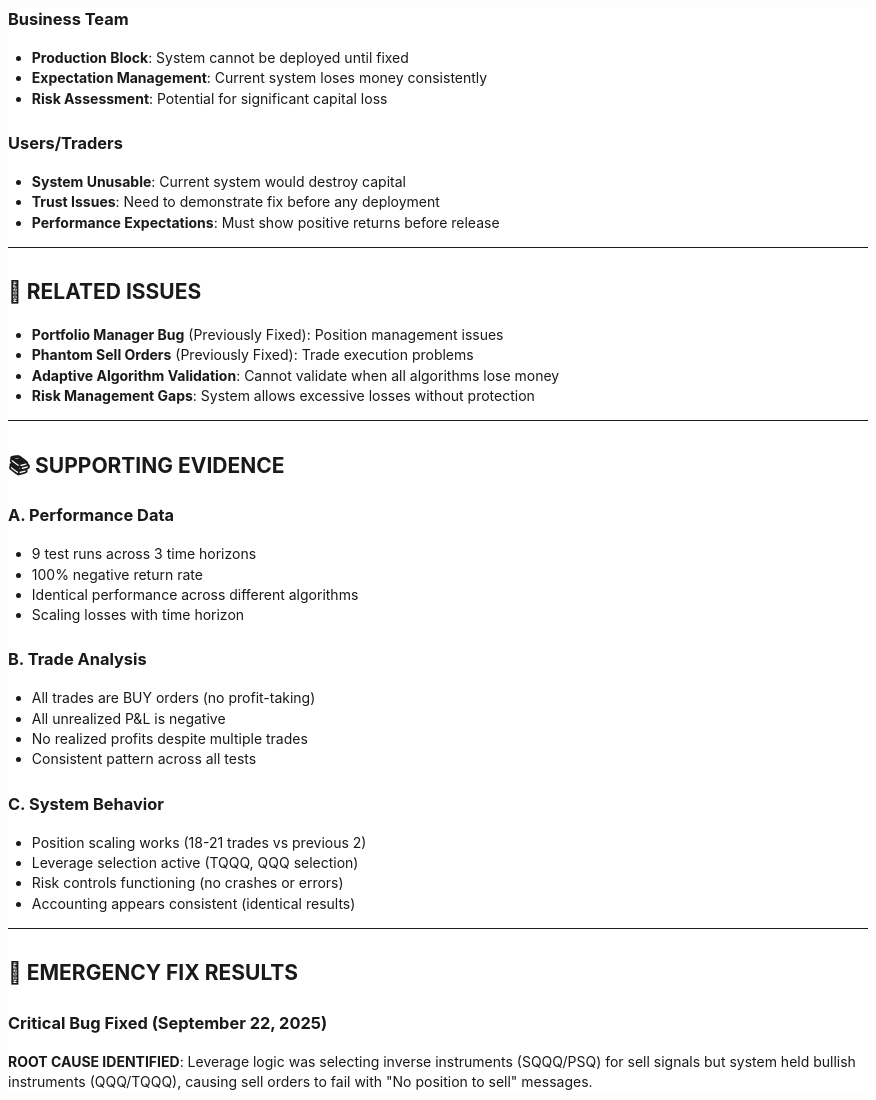 ### Business Team
- **Production Block**: System cannot be deployed until fixed
- **Expectation Management**: Current system loses money consistently
- **Risk Assessment**: Potential for significant capital loss

### Users/Traders
- **System Unusable**: Current system would destroy capital
- **Trust Issues**: Need to demonstrate fix before any deployment
- **Performance Expectations**: Must show positive returns before release

---

## 🔗 **RELATED ISSUES**

- **Portfolio Manager Bug** (Previously Fixed): Position management issues
- **Phantom Sell Orders** (Previously Fixed): Trade execution problems
- **Adaptive Algorithm Validation**: Cannot validate when all algorithms lose money
- **Risk Management Gaps**: System allows excessive losses without protection

---

## 📚 **SUPPORTING EVIDENCE**

### A. Performance Data
- 9 test runs across 3 time horizons
- 100% negative return rate
- Identical performance across different algorithms
- Scaling losses with time horizon

### B. Trade Analysis
- All trades are BUY orders (no profit-taking)
- All unrealized P&L is negative
- No realized profits despite multiple trades
- Consistent pattern across all tests

### C. System Behavior
- Position scaling works (18-21 trades vs previous 2)
- Leverage selection active (TQQQ, QQQ selection)
- Risk controls functioning (no crashes or errors)
- Accounting appears consistent (identical results)

---

## 🎯 **EMERGENCY FIX RESULTS**

### **Critical Bug Fixed (September 22, 2025)**
**ROOT CAUSE IDENTIFIED**: Leverage logic was selecting inverse instruments (SQQQ/PSQ) for sell signals but system held bullish instruments (QQQ/TQQQ), causing sell orders to fail with "No position to sell" messages.
